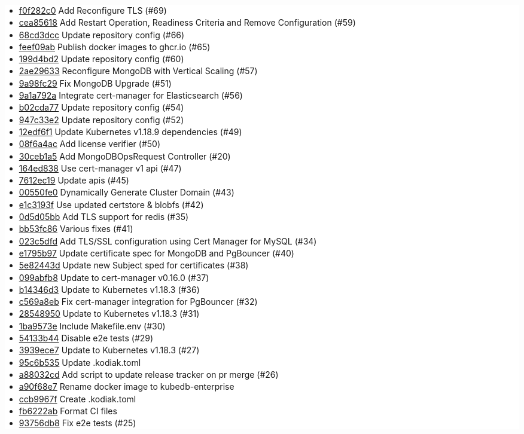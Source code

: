 - [f0f282c0](https://github.com/appscode/kubedb-enterprise/commit/f0f282c0) Add Reconfigure TLS (#69)
- [cea85618](https://github.com/appscode/kubedb-enterprise/commit/cea85618) Add Restart Operation, Readiness Criteria and Remove Configuration (#59)
- [68cd3dcc](https://github.com/appscode/kubedb-enterprise/commit/68cd3dcc) Update repository config (#66)
- [feef09ab](https://github.com/appscode/kubedb-enterprise/commit/feef09ab) Publish docker images to ghcr.io (#65)
- [199d4bd2](https://github.com/appscode/kubedb-enterprise/commit/199d4bd2) Update repository config (#60)
- [2ae29633](https://github.com/appscode/kubedb-enterprise/commit/2ae29633) Reconfigure MongoDB with Vertical Scaling (#57)
- [9a98fc29](https://github.com/appscode/kubedb-enterprise/commit/9a98fc29) Fix MongoDB Upgrade (#51)
- [9a1a792a](https://github.com/appscode/kubedb-enterprise/commit/9a1a792a) Integrate cert-manager for Elasticsearch (#56)
- [b02cda77](https://github.com/appscode/kubedb-enterprise/commit/b02cda77) Update repository config (#54)
- [947c33e2](https://github.com/appscode/kubedb-enterprise/commit/947c33e2) Update repository config (#52)
- [12edf6f1](https://github.com/appscode/kubedb-enterprise/commit/12edf6f1) Update Kubernetes v1.18.9 dependencies (#49)
- [08f6a4ac](https://github.com/appscode/kubedb-enterprise/commit/08f6a4ac) Add license verifier (#50)
- [30ceb1a5](https://github.com/appscode/kubedb-enterprise/commit/30ceb1a5) Add MongoDBOpsRequest Controller (#20)
- [164ed838](https://github.com/appscode/kubedb-enterprise/commit/164ed838) Use cert-manager v1 api (#47)
- [7612ec19](https://github.com/appscode/kubedb-enterprise/commit/7612ec19) Update apis (#45)
- [00550fe0](https://github.com/appscode/kubedb-enterprise/commit/00550fe0) Dynamically Generate Cluster Domain (#43)
- [e1c3193f](https://github.com/appscode/kubedb-enterprise/commit/e1c3193f) Use updated certstore & blobfs (#42)
- [0d5d05bb](https://github.com/appscode/kubedb-enterprise/commit/0d5d05bb) Add TLS support for redis (#35)
- [bb53fc86](https://github.com/appscode/kubedb-enterprise/commit/bb53fc86) Various fixes (#41)
- [023c5dfd](https://github.com/appscode/kubedb-enterprise/commit/023c5dfd) Add TLS/SSL configuration using Cert Manager for MySQL (#34)
- [e1795b97](https://github.com/appscode/kubedb-enterprise/commit/e1795b97) Update certificate spec for MongoDB and PgBouncer (#40)
- [5e82443d](https://github.com/appscode/kubedb-enterprise/commit/5e82443d) Update new Subject sped for certificates (#38)
- [099abfb8](https://github.com/appscode/kubedb-enterprise/commit/099abfb8) Update to cert-manager v0.16.0 (#37)
- [b14346d3](https://github.com/appscode/kubedb-enterprise/commit/b14346d3) Update to Kubernetes v1.18.3 (#36)
- [c569a8eb](https://github.com/appscode/kubedb-enterprise/commit/c569a8eb) Fix cert-manager integration for PgBouncer (#32)
- [28548950](https://github.com/appscode/kubedb-enterprise/commit/28548950) Update to Kubernetes v1.18.3 (#31)
- [1ba9573e](https://github.com/appscode/kubedb-enterprise/commit/1ba9573e) Include Makefile.env (#30)
- [54133b44](https://github.com/appscode/kubedb-enterprise/commit/54133b44) Disable e2e tests (#29)
- [3939ece7](https://github.com/appscode/kubedb-enterprise/commit/3939ece7) Update to Kubernetes v1.18.3 (#27)
- [95c6b535](https://github.com/appscode/kubedb-enterprise/commit/95c6b535) Update .kodiak.toml
- [a88032cd](https://github.com/appscode/kubedb-enterprise/commit/a88032cd) Add script to update release tracker on pr merge (#26)
- [a90f68e7](https://github.com/appscode/kubedb-enterprise/commit/a90f68e7) Rename docker image to kubedb-enterprise
- [ccb9967f](https://github.com/appscode/kubedb-enterprise/commit/ccb9967f) Create .kodiak.toml
- [fb6222ab](https://github.com/appscode/kubedb-enterprise/commit/fb6222ab) Format CI files
- [93756db8](https://github.com/appscode/kubedb-enterprise/commit/93756db8) Fix e2e tests (#25)